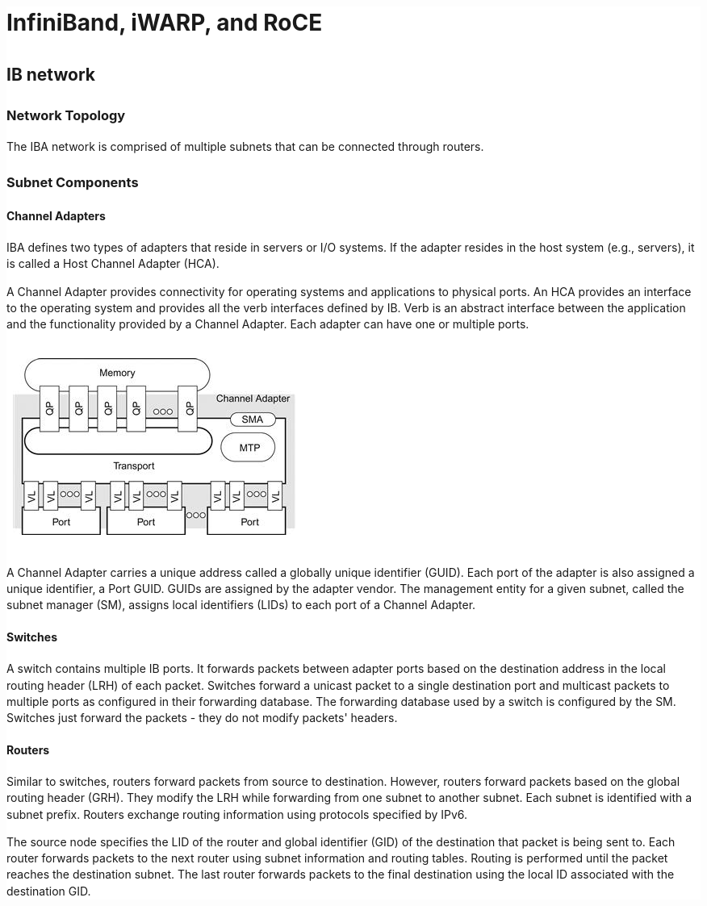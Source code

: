 # InfiniBand, iWARP, and RoCE
## IB network
### Network Topology
The IBA network is comprised of multiple subnets that can be connected through routers.

### Subnet Components
#### Channel Adapters
IBA defines two types of adapters that reside in servers or I/O systems. If the adapter resides in the host system (e.g., servers), it is called a Host Channel Adapter (HCA).

A Channel Adapter provides connectivity for operating systems and applications to physical ports. An HCA provides an interface to the operating system and provides all the verb interfaces defined by IB. Verb is an abstract interface between the application and the functionality provided by a Channel Adapter. Each adapter can have one or multiple ports.

![IB Channel Adapter.](ib_channel_adapter.png)

A Channel Adapter carries a unique address called a globally unique identifier (GUID). Each port of the adapter is also assigned a unique identifier, a Port GUID. GUIDs are assigned by the adapter vendor. The management entity for a given subnet, called the subnet manager (SM), assigns local identifiers (LIDs) to each port of a Channel Adapter.

#### Switches
A switch contains multiple IB ports. It forwards packets between adapter ports based on the destination address in the local routing header (LRH) of each packet. Switches forward a unicast packet to a single destination port and multicast packets to multiple ports as configured in their forwarding database. The forwarding database used by a switch is configured by the SM. Switches just forward the packets - they do not modify packets' headers.

#### Routers
Similar to switches, routers forward packets from source to destination. However, routers forward packets based on the global routing header (GRH). They modify the LRH while forwarding from one subnet to another subnet. Each subnet is identified with a subnet prefix. Routers exchange routing information using protocols specified by IPv6.

The source node specifies the LID of the router and global identifier (GID) of the destination that packet is being sent to. Each router forwards packets to the next router using subnet information and routing tables. Routing is performed until the packet reaches the destination subnet. The last router forwards packets to the final destination using the local ID associated with the destination GID.

